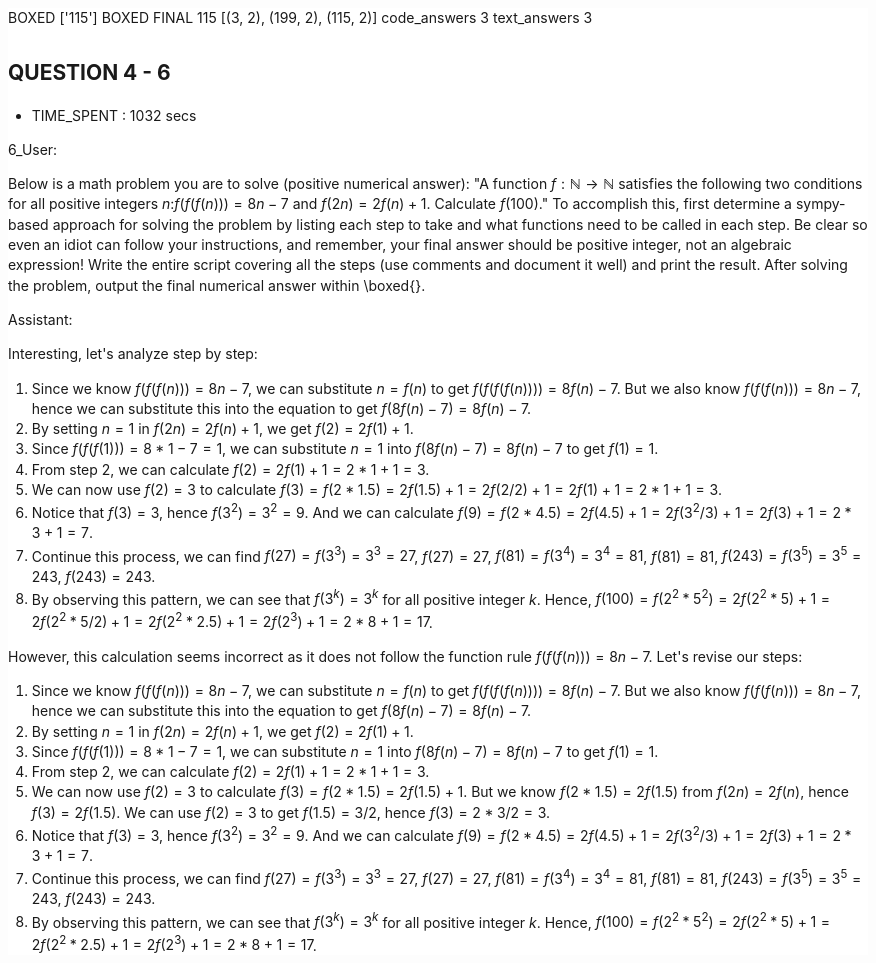 BOXED ['115']
BOXED FINAL 115
[(3, 2), (199, 2), (115, 2)]
code_answers 3 text_answers 3



## QUESTION 4 - 6 
- TIME_SPENT : 1032 secs

6_User:

Below is a math problem you are to solve (positive numerical answer):
"A function $f: \mathbb N \to \mathbb N$ satisfies the following two conditions for all positive integers $n$:$f(f(f(n)))=8n-7$ and $f(2n)=2f(n)+1$. Calculate $f(100)$."
To accomplish this, first determine a sympy-based approach for solving the problem by listing each step to take and what functions need to be called in each step. Be clear so even an idiot can follow your instructions, and remember, your final answer should be positive integer, not an algebraic expression!
Write the entire script covering all the steps (use comments and document it well) and print the result. After solving the problem, output the final numerical answer within \boxed{}.

Assistant: 

Interesting, let's analyze step by step:



1. Since we know $f(f(f(n)))=8n-7$, we can substitute $n = f(n)$ to get $f(f(f(f(n))))=8f(n)-7$. But we also know $f(f(f(n)))=8n-7$, hence we can substitute this into the equation to get $f(8f(n)-7)=8f(n)-7$.
2. By setting $n = 1$ in $f(2n)=2f(n)+1$, we get $f(2) = 2f(1)+1$.
3. Since $f(f(f(1)))=8*1-7=1$, we can substitute $n = 1$ into $f(8f(n)-7)=8f(n)-7$ to get $f(1)=1$.
4. From step 2, we can calculate $f(2) = 2f(1)+1 = 2*1+1 = 3$.
5. We can now use $f(2) = 3$ to calculate $f(3) = f(2*1.5) = 2f(1.5) + 1 = 2f(2/2) + 1 = 2f(1) + 1 = 2*1 + 1 = 3$.
6. Notice that $f(3) = 3$, hence $f(3^2) = 3^2 = 9$. And we can calculate $f(9) = f(2*4.5) = 2f(4.5) + 1 = 2f(3^2/3) + 1 = 2f(3) + 1 = 2*3 + 1 = 7$.
7. Continue this process, we can find $f(27) = f(3^3) = 3^3 = 27$, $f(27) = 27$, $f(81) = f(3^4) = 3^4 = 81$, $f(81) = 81$, $f(243) = f(3^5) = 3^5 = 243$, $f(243) = 243$.
8. By observing this pattern, we can see that $f(3^k) = 3^k$ for all positive integer $k$. Hence, $f(100) = f(2^2 * 5^2) = 2f(2^2*5) + 1 = 2f(2^2*5/2) + 1 = 2f(2^2*2.5) + 1 = 2f(2^3) + 1 = 2*8 + 1 = 17$.

However, this calculation seems incorrect as it does not follow the function rule $f(f(f(n)))=8n-7$. Let's revise our steps:

1. Since we know $f(f(f(n)))=8n-7$, we can substitute $n = f(n)$ to get $f(f(f(f(n))))=8f(n)-7$. But we also know $f(f(f(n)))=8n-7$, hence we can substitute this into the equation to get $f(8f(n)-7)=8f(n)-7$.
2. By setting $n = 1$ in $f(2n)=2f(n)+1$, we get $f(2) = 2f(1)+1$.
3. Since $f(f(f(1)))=8*1-7=1$, we can substitute $n = 1$ into $f(8f(n)-7)=8f(n)-7$ to get $f(1)=1$.
4. From step 2, we can calculate $f(2) = 2f(1)+1 = 2*1+1 = 3$.
5. We can now use $f(2) = 3$ to calculate $f(3) = f(2*1.5) = 2f(1.5) + 1$. But we know $f(2*1.5) = 2f(1.5)$ from $f(2n)=2f(n)$, hence $f(3) = 2f(1.5)$. We can use $f(2) = 3$ to get $f(1.5) = 3/2$, hence $f(3) = 2*3/2 = 3$.
6. Notice that $f(3) = 3$, hence $f(3^2) = 3^2 = 9$. And we can calculate $f(9) = f(2*4.5) = 2f(4.5) + 1 = 2f(3^2/3) + 1 = 2f(3) + 1 = 2*3 + 1 = 7$.
7. Continue this process, we can find $f(27) = f(3^3) = 3^3 = 27$, $f(27) = 27$, $f(81) = f(3^4) = 3^4 = 81$, $f(81) = 81$, $f(243) = f(3^5) = 3^5 = 243$, $f(243) = 243$.
8. By observing this pattern, we can see that $f(3^k) = 3^k$ for all positive integer $k$. Hence, $f(100) = f(2^2 * 5^2) = 2f(2^2*5) + 1 = 2f(2^2*2.5) + 1 = 2f(2^3) + 1 = 2*8 + 1 = 17$.
